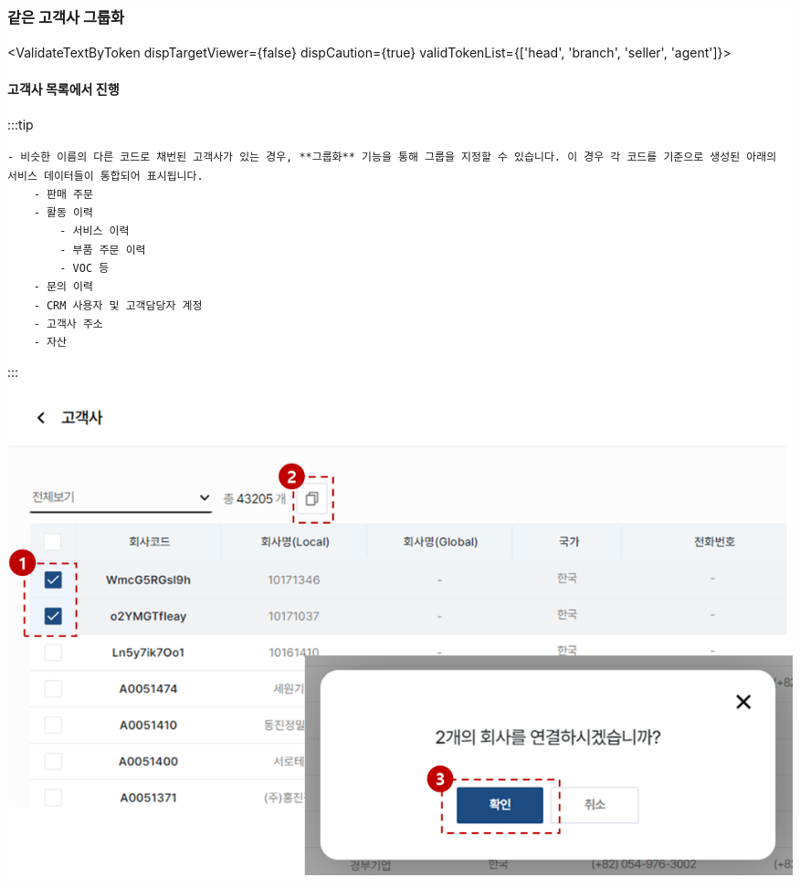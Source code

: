 </ValidateTextByToken>

### 같은 고객사 그룹화

<ValidateTextByToken dispTargetViewer={false} dispCaution={true} validTokenList={['head', 'branch', 'seller', 'agent']}>

#### 고객사 목록에서 진행

:::tip

    - 비슷한 이름의 다른 코드로 채번된 고객사가 있는 경우, **그룹화** 기능을 통해 그룹을 지정할 수 있습니다. 이 경우 각 코드를 기준으로 생성된 아래의 서비스 데이터들이 통합되어 표시됩니다. 
        - 판매 주문
        - 활동 이력
            - 서비스 이력
            - 부품 주문 이력
            - VOC 등
        - 문의 이력
        - CRM 사용자 및 고객담당자 계정
        - 고객사 주소
        - 자산
:::

![018](./img/018.png)
